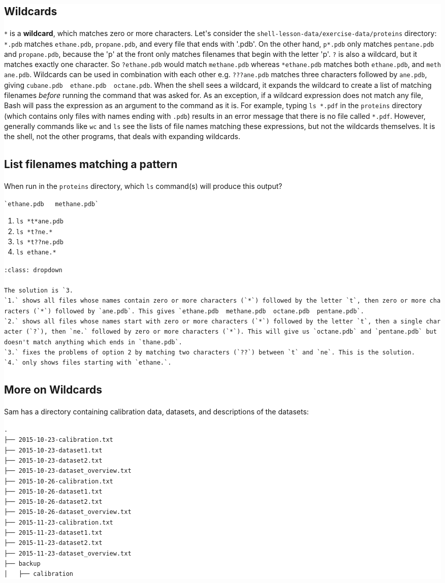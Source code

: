 ## Wildcards

`*` is a **wildcard**, which matches zero or more  characters. Let's consider the `shell-lesson-data/exercise-data/proteins` directory: `*.pdb` matches `ethane.pdb`, `propane.pdb`, and every file that ends with '.pdb'. On the other hand, `p*.pdb` only matches `pentane.pdb` and `propane.pdb`, because the 'p' at the front only matches filenames that begin with the letter 'p'.
`?` is also a wildcard, but it matches exactly one character. So `?ethane.pdb` would match `methane.pdb` whereas `*ethane.pdb` matches both `ethane.pdb`, and `methane.pdb`.
Wildcards can be used in combination with each other e.g. `???ane.pdb` matches three characters followed by `ane.pdb`, giving `cubane.pdb  ethane.pdb  octane.pdb`.
When the shell sees a wildcard, it expands the wildcard to create a list of matching filenames *before* running the command that was asked for. As an exception, if a wildcard expression does not match any file, Bash will pass the expression as an argument to the command as it is. For example, typing `ls *.pdf` in the `proteins` directory (which contains only files with names ending with `.pdb`) results in an error message that there is no file called `*.pdf`. However, generally commands like `wc` and `ls` see the lists of file names matching these expressions, but not the wildcards themselves. It is the shell, not the other programs, that deals with expanding wildcards.

## List filenames matching a pattern
When run in the `proteins` directory, which `ls` command(s) will produce this output?
```
`ethane.pdb   methane.pdb`
```


1. `ls *t*ane.pdb`
2. `ls *t?ne.*`
3. `ls *t??ne.pdb`
4. `ls ethane.*`


`````{admonition} Solution
:class: dropdown

The solution is `3. 
`1.` shows all files whose names contain zero or more characters (`*`) followed by the letter `t`, then zero or more characters (`*`) followed by `ane.pdb`. This gives `ethane.pdb  methane.pdb  octane.pdb  pentane.pdb`.
`2.` shows all files whose names start with zero or more characters (`*`) followed by the letter `t`, then a single character (`?`), then `ne.` followed by zero or more characters (`*`). This will give us `octane.pdb` and `pentane.pdb` but doesn't match anything which ends in `thane.pdb`.
`3.` fixes the problems of option 2 by matching two characters (`??`) between `t` and `ne`. This is the solution. 
`4.` only shows files starting with `ethane.`.
`````


## More on Wildcards
Sam has a directory containing calibration data, datasets, and descriptions of the datasets:
```
.
├── 2015-10-23-calibration.txt
├── 2015-10-23-dataset1.txt
├── 2015-10-23-dataset2.txt
├── 2015-10-23-dataset_overview.txt
├── 2015-10-26-calibration.txt
├── 2015-10-26-dataset1.txt
├── 2015-10-26-dataset2.txt
├── 2015-10-26-dataset_overview.txt
├── 2015-11-23-calibration.txt
├── 2015-11-23-dataset1.txt
├── 2015-11-23-dataset2.txt
├── 2015-11-23-dataset_overview.txt
├── backup
│   ├── calibration
```